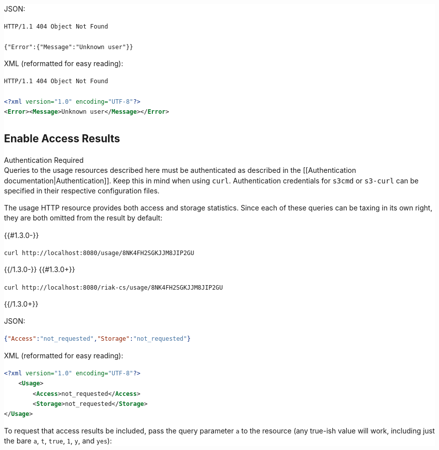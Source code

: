 JSON:

```
HTTP/1.1 404 Object Not Found

{"Error":{"Message":"Unknown user"}}
```

XML (reformatted for easy reading):

```xml
HTTP/1.1 404 Object Not Found

<?xml version="1.0" encoding="UTF-8"?>
<Error><Message>Unknown user</Message></Error>
```

## Enable Access Results

<div class="note"><div class="title">Authentication Required</div>Queries to the usage resources
described here must be authenticated as described in the
[[Authentication documentation|Authentication]]. Keep this in mind when using
<tt>curl</tt>. Authentication credentials for <tt>s3cmd</tt> or
<tt>s3-curl</tt> can be specified in their respective configuration
files.</div>

The usage HTTP resource provides both access and storage statistics.
Since each of these queries can be taxing in its own right, they are
both omitted from the result by default:

{{#1.3.0-}}

    curl http://localhost:8080/usage/8NK4FH2SGKJJM8JIP2GU
{{/1.3.0-}}
{{#1.3.0+}}

    curl http://localhost:8080/riak-cs/usage/8NK4FH2SGKJJM8JIP2GU
{{/1.3.0+}}

JSON:

```json
{"Access":"not_requested","Storage":"not_requested"}
```

XML (reformatted for easy reading):

```xml
<?xml version="1.0" encoding="UTF-8"?>
    <Usage>
        <Access>not_requested</Access>
        <Storage>not_requested</Storage>
</Usage>
```

To request that access results be included, pass the query parameter `a`
to the resource (any true-ish value will work, including just the bare
`a`, `t`, `true`, `1`, `y`, and `yes`):
